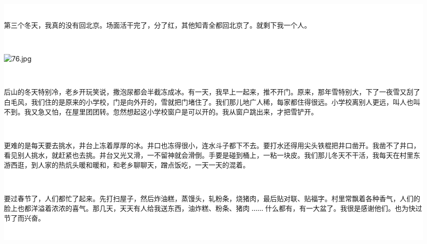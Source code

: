  <p class="p1">
  <span class="s1">
  </span>
  <br/>
 </p>
 <p class="p2">
  <span class="s1">
   第三个冬天，我真的没有回北京。场面活干完了，分了红，其他知青全都回北京了。就剩下我一个人。
  </span>
 </p>
 <p class="p1">
  <span class="s1">
  </span>
  <br/>
 </p>
 <p class="p3">
  <span class="s1">
   <img alt="76.jpg" border="0" height="368" src="/medias/contents/5167/76.jpg" width="550"/>
  </span>
 </p>
 <p class="p1">
  <span class="s1">
  </span>
  <br/>
 </p>
 <p class="p2">
  <span class="s1">
   后山的冬天特别冷，老乡开玩笑说，撒泡尿都会半截冻成冰。有一天，我早上一起来，推不开门。原来，那年雪特别大，下了一夜雪又刮了白毛风，我们住的是原来的小学校，门是向外开的，雪就把门堵住了。我们那儿地广人稀，每家都住得很远。小学校离别人更远，叫人也叫不到。我又急又怕，在屋里团团转。忽然想起这小学校窗户是可以开的。我从窗户跳出来，才把雪铲开。
  </span>
 </p>
 <p class="p1">
  <span class="s1">
  </span>
  <br/>
 </p>
 <p class="p2">
  <span class="s1">
   更难的是每天要去挑水，井台上冻着厚厚的冰。井口也冻得很小，连水斗子都下不去。要打水还得用尖头铁棍把井口凿开。我凿不了井口，看见别人挑水，就赶紧也去挑。井台又光又滑，一不留神就会滑倒。手要是碰到桶上，一粘一块皮。我们那儿冬天不干活，我每天在村里东游西逛，到人家的热炕头暖和暖和，和老乡聊聊天，蹭点饭吃，一天一天的混着。
  </span>
 </p>
 <p class="p1">
  <span class="s1">
  </span>
  <br/>
 </p>
 <p class="p2">
  <span class="s1">
   要过春节了，人们都忙了起来。先打扫屋子，然后炸油糕，蒸馒头，轧粉条，烧猪肉，最后贴对联、贴福字。村里常飘着各种香气，人们的脸上也都洋溢着浓浓的喜气。那几天，天天有人给我送东西，油炸糕、粉条、猪肉
  </span>
  <span class="s2">
   ……
  </span>
  <span class="s1">
   什么都有，有一大盆了。我很是感谢他们。也为快过节了而兴奋。
  </span>
 </p>
 <p class="p1">
  <span class="s1">
  </span>
  <br/>
 </p>